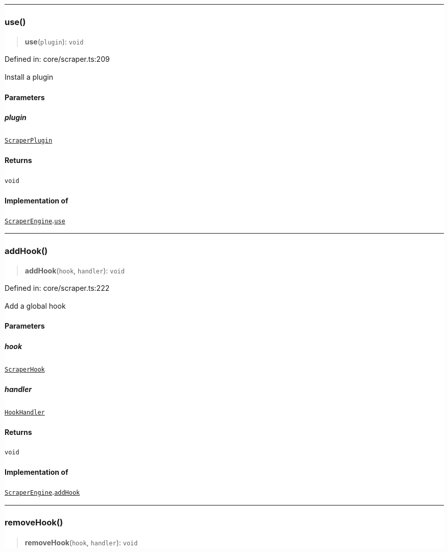 ***

### use()

> **use**(`plugin`): `void`

Defined in: core/scraper.ts:209

Install a plugin

#### Parameters

##### plugin

[`ScraperPlugin`](../interfaces/ScraperPlugin.md)

#### Returns

`void`

#### Implementation of

[`ScraperEngine`](../interfaces/ScraperEngine.md).[`use`](../interfaces/ScraperEngine.md#use)

***

### addHook()

> **addHook**(`hook`, `handler`): `void`

Defined in: core/scraper.ts:222

Add a global hook

#### Parameters

##### hook

[`ScraperHook`](../type-aliases/ScraperHook.md)

##### handler

[`HookHandler`](../type-aliases/HookHandler.md)

#### Returns

`void`

#### Implementation of

[`ScraperEngine`](../interfaces/ScraperEngine.md).[`addHook`](../interfaces/ScraperEngine.md#addhook)

***

### removeHook()

> **removeHook**(`hook`, `handler`): `void`
